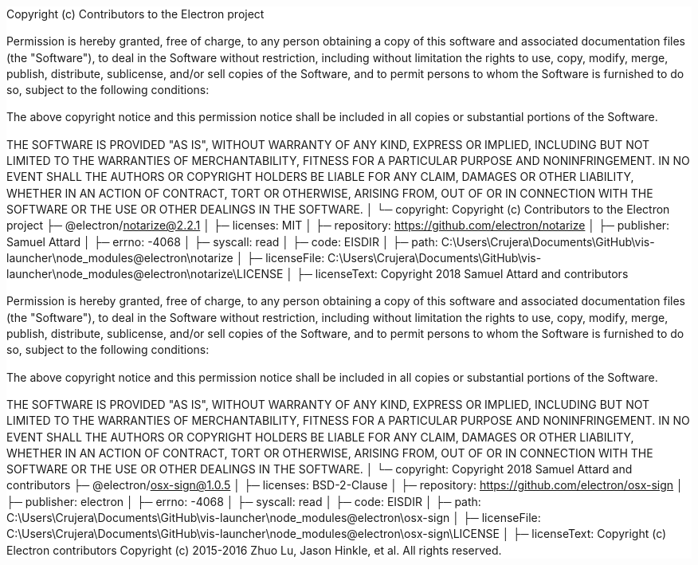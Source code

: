 Copyright (c) Contributors to the Electron project

Permission is hereby granted, free of charge, to any person obtaining a copy
of this software and associated documentation files (the "Software"), to deal
in the Software without restriction, including without limitation the rights
to use, copy, modify, merge, publish, distribute, sublicense, and/or sell
copies of the Software, and to permit persons to whom the Software is
furnished to do so, subject to the following conditions:

The above copyright notice and this permission notice shall be included in all
copies or substantial portions of the Software.

THE SOFTWARE IS PROVIDED "AS IS", WITHOUT WARRANTY OF ANY KIND, EXPRESS OR
IMPLIED, INCLUDING BUT NOT LIMITED TO THE WARRANTIES OF MERCHANTABILITY,
FITNESS FOR A PARTICULAR PURPOSE AND NONINFRINGEMENT. IN NO EVENT SHALL THE
AUTHORS OR COPYRIGHT HOLDERS BE LIABLE FOR ANY CLAIM, DAMAGES OR OTHER
LIABILITY, WHETHER IN AN ACTION OF CONTRACT, TORT OR OTHERWISE, ARISING FROM,
OUT OF OR IN CONNECTION WITH THE SOFTWARE OR THE USE OR OTHER DEALINGS IN THE
SOFTWARE.
│  └─ copyright: Copyright (c) Contributors to the Electron project
├─ @electron/notarize@2.2.1
│  ├─ licenses: MIT
│  ├─ repository: https://github.com/electron/notarize
│  ├─ publisher: Samuel Attard
│  ├─ errno: -4068
│  ├─ syscall: read
│  ├─ code: EISDIR
│  ├─ path: C:\Users\Crujera\Documents\GitHub\vis-launcher\node_modules\@electron\notarize
│  ├─ licenseFile: C:\Users\Crujera\Documents\GitHub\vis-launcher\node_modules\@electron\notarize\LICENSE
│  ├─ licenseText: Copyright 2018 Samuel Attard and contributors

Permission is hereby granted, free of charge, to any person obtaining a copy of this software and associated documentation files (the "Software"), to deal in the Software without restriction, including without limitation the rights to use, copy, modify, merge, publish, distribute, sublicense, and/or sell copies of the Software, and to permit persons to whom the Software is furnished to do so, subject to the following conditions:

The above copyright notice and this permission notice shall be included in all copies or substantial portions of the Software.

THE SOFTWARE IS PROVIDED "AS IS", WITHOUT WARRANTY OF ANY KIND, EXPRESS OR IMPLIED, INCLUDING BUT NOT LIMITED TO THE WARRANTIES OF MERCHANTABILITY, FITNESS FOR A PARTICULAR PURPOSE AND NONINFRINGEMENT. IN NO EVENT SHALL THE AUTHORS OR COPYRIGHT HOLDERS BE LIABLE FOR ANY CLAIM, DAMAGES OR OTHER LIABILITY, WHETHER IN AN ACTION OF CONTRACT, TORT OR OTHERWISE, ARISING FROM, OUT OF OR IN CONNECTION WITH THE SOFTWARE OR THE USE OR OTHER DEALINGS IN THE SOFTWARE.
│  └─ copyright: Copyright 2018 Samuel Attard and contributors
├─ @electron/osx-sign@1.0.5
│  ├─ licenses: BSD-2-Clause
│  ├─ repository: https://github.com/electron/osx-sign
│  ├─ publisher: electron
│  ├─ errno: -4068
│  ├─ syscall: read
│  ├─ code: EISDIR
│  ├─ path: C:\Users\Crujera\Documents\GitHub\vis-launcher\node_modules\@electron\osx-sign
│  ├─ licenseFile: C:\Users\Crujera\Documents\GitHub\vis-launcher\node_modules\@electron\osx-sign\LICENSE
│  ├─ licenseText: Copyright (c) Electron contributors
Copyright (c) 2015-2016 Zhuo Lu, Jason Hinkle, et al.
All rights reserved.
